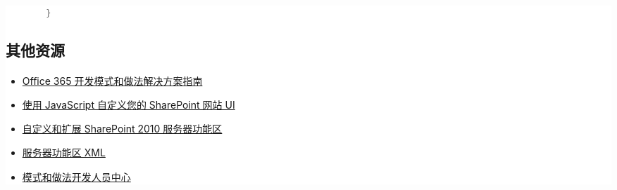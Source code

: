 ```C#
        }
```


## 其他资源



- [Office 365 开发模式和做法解决方案指南](https://msdn.microsoft.com/library/office/dn904529.aspx)
    
- [使用 JavaScript 自定义您的 SharePoint 网站 UI](Customize-your-SharePoint-site-UI-by-using-JavaScript.md)
    
- [自定义和扩展 SharePoint 2010 服务器功能区](https://msdn.microsoft.com/library/office/gg552606%28v=office.14%29.aspx)
    
- [服务器功能区 XML](https://msdn.microsoft.com/library/office/ff407290%28v=office.14%29.aspx)
    
- [模式和做法开发人员中心](http://dev.office.com/patterns-and-practices)
    
